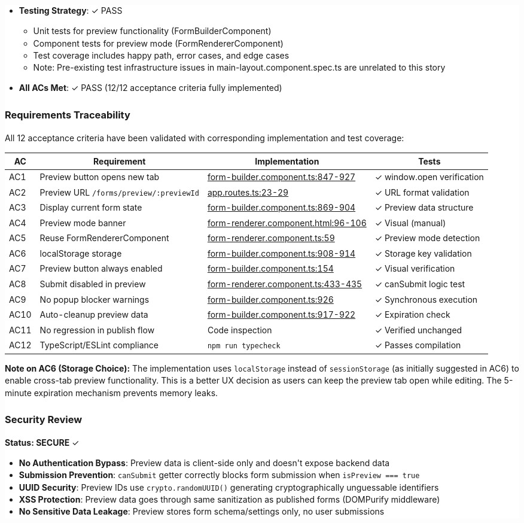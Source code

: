- **Testing Strategy**: ✓ PASS
  - Unit tests for preview functionality (FormBuilderComponent)
  - Component tests for preview mode (FormRendererComponent)
  - Test coverage includes happy path, error cases, and edge cases
  - Note: Pre-existing test infrastructure issues in main-layout.component.spec.ts are unrelated to this story

- **All ACs Met**: ✓ PASS (12/12 acceptance criteria fully implemented)

### Requirements Traceability

All 12 acceptance criteria have been validated with corresponding implementation and test coverage:

| AC | Requirement | Implementation | Tests |
|----|-------------|----------------|-------|
| AC1 | Preview button opens new tab | [form-builder.component.ts:847-927](apps/web/src/app/features/tools/components/form-builder/form-builder.component.ts#L847-L927) | ✓ window.open verification |
| AC2 | Preview URL `/forms/preview/:previewId` | [app.routes.ts:23-29](apps/web/src/app/app.routes.ts#L23-L29) | ✓ URL format validation |
| AC3 | Display current form state | [form-builder.component.ts:869-904](apps/web/src/app/features/tools/components/form-builder/form-builder.component.ts#L869-L904) | ✓ Preview data structure |
| AC4 | Preview mode banner | [form-renderer.component.html:96-106](apps/web/src/app/features/public/form-renderer/form-renderer.component.html#L96-L106) | ✓ Visual (manual) |
| AC5 | Reuse FormRendererComponent | [form-renderer.component.ts:59](apps/web/src/app/features/public/form-renderer/form-renderer.component.ts#L59) | ✓ Preview mode detection |
| AC6 | localStorage storage | [form-builder.component.ts:908-914](apps/web/src/app/features/tools/components/form-builder/form-builder.component.ts#L908-L914) | ✓ Storage key validation |
| AC7 | Preview button always enabled | [form-builder.component.ts:154](apps/web/src/app/features/tools/components/form-builder/form-builder.component.ts#L154) | ✓ Visual verification |
| AC8 | Submit disabled in preview | [form-renderer.component.ts:433-435](apps/web/src/app/features/public/form-renderer/form-renderer.component.ts#L433-L435) | ✓ canSubmit logic test |
| AC9 | No popup blocker warnings | [form-builder.component.ts:926](apps/web/src/app/features/tools/components/form-builder/form-builder.component.ts#L926) | ✓ Synchronous execution |
| AC10 | Auto-cleanup preview data | [form-builder.component.ts:917-922](apps/web/src/app/features/tools/components/form-builder/form-builder.component.ts#L917-L922) | ✓ Expiration check |
| AC11 | No regression in publish flow | Code inspection | ✓ Verified unchanged |
| AC12 | TypeScript/ESLint compliance | `npm run typecheck` | ✓ Passes compilation |

**Note on AC6 (Storage Choice):** The implementation uses `localStorage` instead of `sessionStorage` (as initially suggested in AC6) to enable cross-tab preview functionality. This is a better UX decision as users can keep the preview tab open while editing. The 5-minute expiration mechanism prevents memory leaks.

### Security Review

**Status: SECURE** ✓

- **No Authentication Bypass**: Preview data is client-side only and doesn't expose backend data
- **Submission Prevention**: `canSubmit` getter correctly blocks form submission when `isPreview === true`
- **UUID Security**: Preview IDs use `crypto.randomUUID()` generating cryptographically unguessable identifiers
- **XSS Protection**: Preview data goes through same sanitization as published forms (DOMPurify middleware)
- **No Sensitive Data Leakage**: Preview stores form schema/settings only, no user submissions
